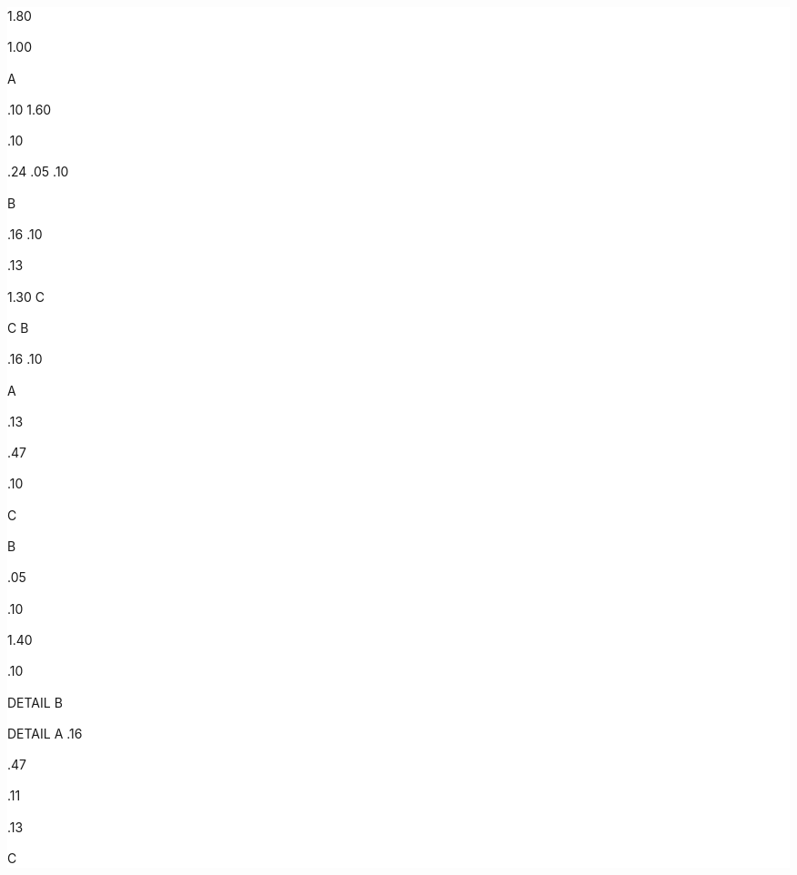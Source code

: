 1.80

1.00

A

.10
1.60

.10

.24
.05
.10

B

.16
.10

.13

1.30
C

C
B

.16
.10

A

.13

.47

.10

C

B

.05

.10

1.40

.10

DETAIL B

DETAIL A
.16

.47

.11

.13

C
